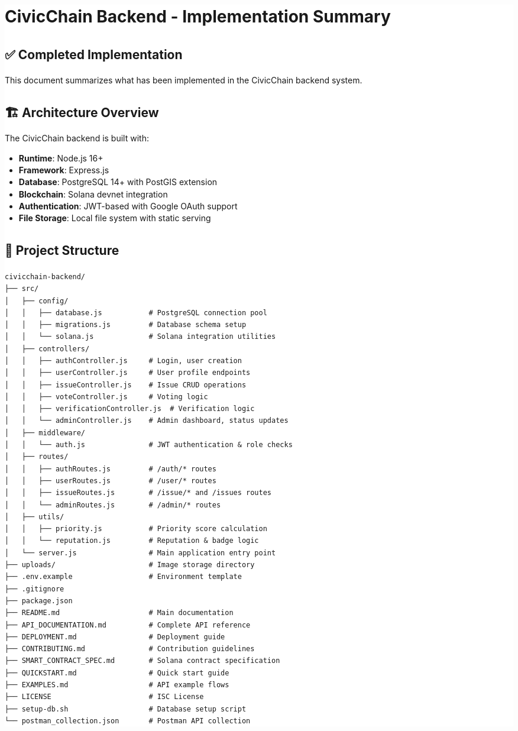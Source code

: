 # CivicChain Backend - Implementation Summary

## ✅ Completed Implementation

This document summarizes what has been implemented in the CivicChain backend system.

## 🏗️ Architecture Overview

The CivicChain backend is built with:
- **Runtime**: Node.js 16+
- **Framework**: Express.js
- **Database**: PostgreSQL 14+ with PostGIS extension
- **Blockchain**: Solana devnet integration
- **Authentication**: JWT-based with Google OAuth support
- **File Storage**: Local file system with static serving

## 📂 Project Structure

```
civicchain-backend/
├── src/
│   ├── config/
│   │   ├── database.js           # PostgreSQL connection pool
│   │   ├── migrations.js         # Database schema setup
│   │   └── solana.js             # Solana integration utilities
│   ├── controllers/
│   │   ├── authController.js     # Login, user creation
│   │   ├── userController.js     # User profile endpoints
│   │   ├── issueController.js    # Issue CRUD operations
│   │   ├── voteController.js     # Voting logic
│   │   ├── verificationController.js  # Verification logic
│   │   └── adminController.js    # Admin dashboard, status updates
│   ├── middleware/
│   │   └── auth.js               # JWT authentication & role checks
│   ├── routes/
│   │   ├── authRoutes.js         # /auth/* routes
│   │   ├── userRoutes.js         # /user/* routes
│   │   ├── issueRoutes.js        # /issue/* and /issues routes
│   │   └── adminRoutes.js        # /admin/* routes
│   ├── utils/
│   │   ├── priority.js           # Priority score calculation
│   │   └── reputation.js         # Reputation & badge logic
│   └── server.js                 # Main application entry point
├── uploads/                      # Image storage directory
├── .env.example                  # Environment template
├── .gitignore
├── package.json
├── README.md                     # Main documentation
├── API_DOCUMENTATION.md          # Complete API reference
├── DEPLOYMENT.md                 # Deployment guide
├── CONTRIBUTING.md               # Contribution guidelines
├── SMART_CONTRACT_SPEC.md        # Solana contract specification
├── QUICKSTART.md                 # Quick start guide
├── EXAMPLES.md                   # API example flows
├── LICENSE                       # ISC License
├── setup-db.sh                   # Database setup script
└── postman_collection.json       # Postman API collection
```
